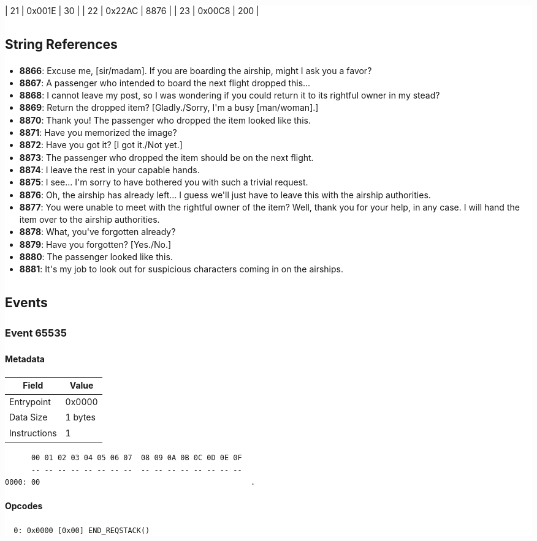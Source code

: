 |      21 | 0x001E      |          30 |
|      22 | 0x22AC      |        8876 |
|      23 | 0x00C8      |         200 |

## String References

- **8866**: Excuse me, [sir/madam]. If you are boarding the airship, might I ask you a favor?
- **8867**: A passenger who intended to board the next flight dropped this...
- **8868**: I cannot leave my post, so I was wondering if you could return it to its rightful owner in my stead?
- **8869**: Return the dropped item? [Gladly./Sorry, I'm a busy [man/woman].]
- **8870**: Thank you! The passenger who dropped the item looked like this.
- **8871**: Have you memorized the image?
- **8872**: Have you got it? [I got it./Not yet.]
- **8873**: The passenger who dropped the item should be on the next flight.
- **8874**: I leave the rest in your capable hands.
- **8875**: I see... I'm sorry to have bothered you with such a trivial request.
- **8876**: Oh, the airship has already left... I guess we'll just have to leave this with the airship authorities.
- **8877**: You were unable to meet with the rightful owner of the item? Well, thank you for your help, in any case. I will hand the item over to the airship authorities.
- **8878**: What, you've forgotten already?
- **8879**: Have you forgotten? [Yes./No.]
- **8880**: The passenger looked like this.
- **8881**: It's my job to look out for suspicious characters coming in on the airships.

## Events

### Event 65535

#### Metadata

| Field        | Value   |
|--------------|---------|
| Entrypoint   | 0x0000  |
| Data Size    | 1 bytes |
| Instructions | 1       |

```
      00 01 02 03 04 05 06 07  08 09 0A 0B 0C 0D 0E 0F
      -- -- -- -- -- -- -- --  -- -- -- -- -- -- -- --
0000: 00                                                .               
```

#### Opcodes

```
  0: 0x0000 [0x00] END_REQSTACK()
```
